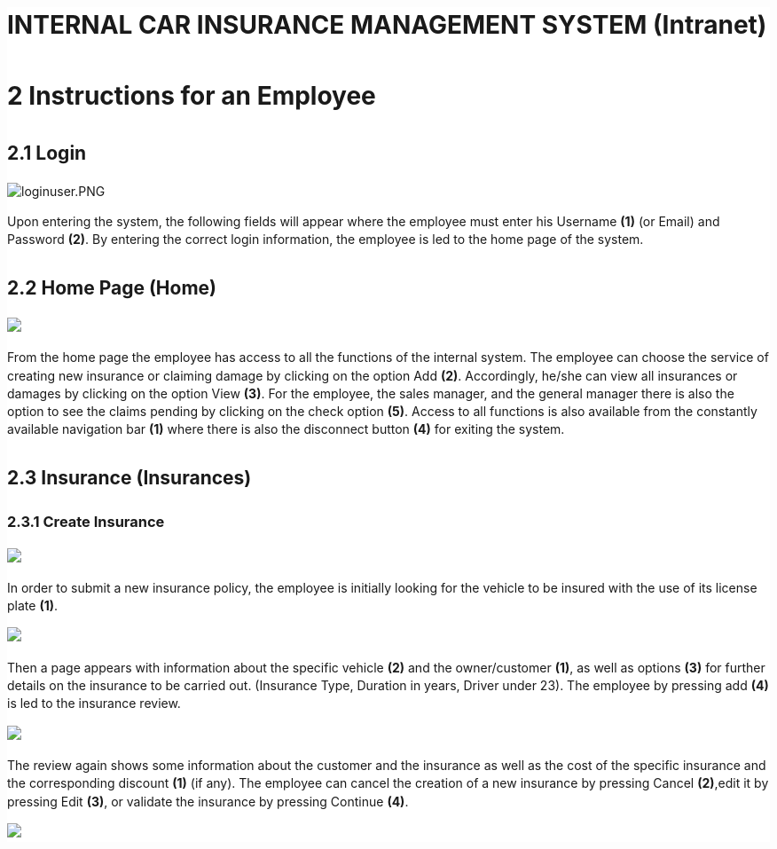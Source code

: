 # INTERNAL CAR INSURANCE MANAGEMENT SYSTEM (Intranet)

# 2 Instructions for an Employee

## 2.1 Login

![loginuser.PNG](https://drive.google.com/uc?id=1BTOIQQEWDrAKrA_Sk9GK6XGAW9OlwBbe)


Upon entering the system, the following fields will appear where the employee must enter his Username **(1)** (or Email) and Password **(2)**. By entering the correct login information, the employee is led to the home page of the system.

## 2.2 Home Page (Home)

![](https://drive.google.com/uc?id=1uXTeVh3Rj3dyemFIH88Qt1ZKBJ2XodO5)

From the home page the employee has access to all the functions of the internal system. The employee can choose the service of creating new insurance or claiming damage by clicking on the option Add **(2)**. Accordingly, he/she can view all insurances or damages by clicking on the option View **(3)**. For the employee, the sales manager, and the general manager there is also the option to see the claims pending by clicking on the check option **(5)**. Access to all functions is also available from the constantly available navigation bar **(1)** where there is also the disconnect button **(4)** for exiting the system.

## 2.3 Insurance (Insurances)

### 2.3.1 Create Insurance
![](https://drive.google.com/uc?id=1L0trHQOz0Df3L72u616Nsf1RpZYzYo2A)


In order to submit a new insurance policy, the employee is initially looking for the vehicle to be insured with the use of its license plate **(1)**.

![](https://drive.google.com/uc?id=1zWoHSYjjWSxl_h1dKn-TO6rH59xyQNPT)

Then a page appears with information about the specific vehicle **(2)** and the owner/customer **(1)**, as well as options **(3)** for further details on the insurance to be carried out. (Insurance Type, Duration in years, Driver under 23). The employee by pressing add **(4)** is led to the insurance review.

![](https://drive.google.com/uc?id=1F0cJJ7WEQ3PE71INhJcdOhvvgPhM8qSG)

The review again shows some information about the customer and the insurance as well as the cost of the specific insurance and the corresponding discount **(1)** (if any). The employee can cancel the creation of a new insurance by pressing Cancel **(2)**,edit it by pressing Edit **(3)**, or validate the insurance by pressing Continue **(4)**.

![](https://drive.google.com/uc?id=1ArsLiirXqMtu0x-ZIh95-nUcBDNvmuTJ)
